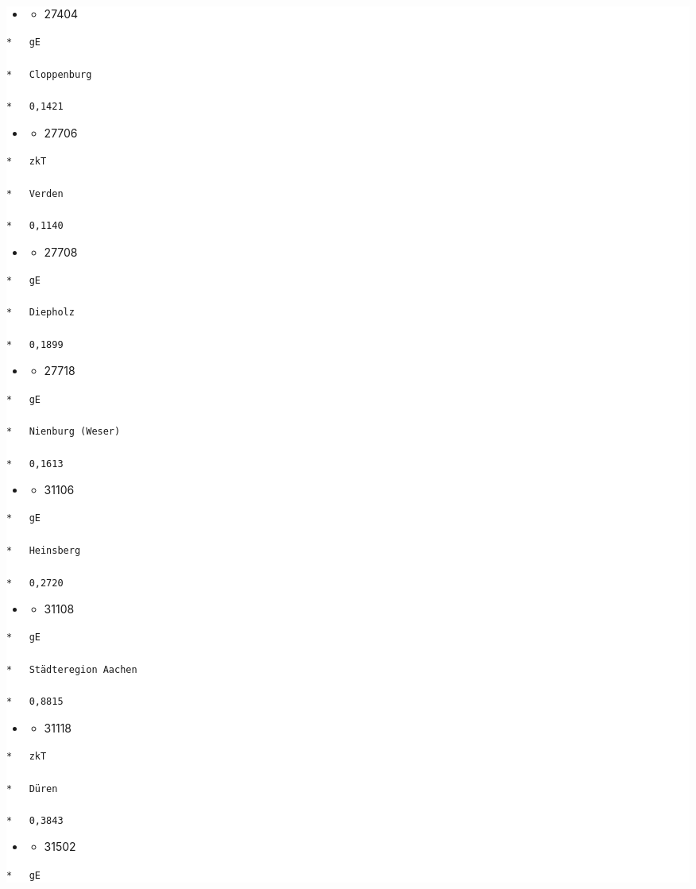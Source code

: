 
*    *   27404

    *   gE

    *   Cloppenburg

    *   0,1421


*    *   27706

    *   zkT

    *   Verden

    *   0,1140


*    *   27708

    *   gE

    *   Diepholz

    *   0,1899


*    *   27718

    *   gE

    *   Nienburg (Weser)

    *   0,1613


*    *   31106

    *   gE

    *   Heinsberg

    *   0,2720


*    *   31108

    *   gE

    *   Städteregion Aachen

    *   0,8815


*    *   31118

    *   zkT

    *   Düren

    *   0,3843


*    *   31502

    *   gE
